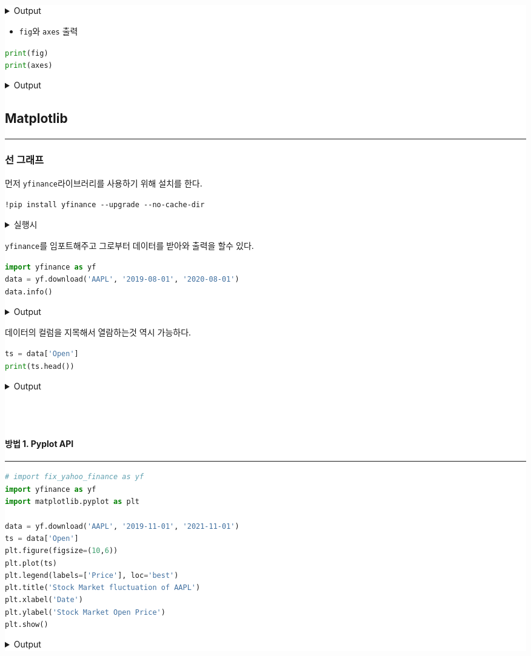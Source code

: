 <details><summary>Output</summary></details>

* `fig`와 `axes` 출력
```python
print(fig)
print(axes)
```

<details><summary>Output</summary></details>

    

## Matplotlib

---

### 선 그래프



먼저 `yfinance`라이브러리를 사용하기 위해 설치를 한다.
```shell
!pip install yfinance --upgrade --no-cache-dir
```
<details><summary>실행시</summary></details>

`yfinance`를 임포트해주고 그로부터 데이터를 받아와 출력을 할수 있다.
```python
import yfinance as yf
data = yf.download('AAPL', '2019-08-01', '2020-08-01')
data.info()
```
<details><summary>Output</summary></details>

데이터의 컬럼을 지목해서 열람하는것 역시 가능하다.
```python
ts = data['Open']
print(ts.head())
```
<details><summary>Output</summary></details>

<br><br>

#### 방법 1. Pyplot API

---

```python
# import fix_yahoo_finance as yf
import yfinance as yf
import matplotlib.pyplot as plt

data = yf.download('AAPL', '2019-11-01', '2021-11-01')
ts = data['Open']
plt.figure(figsize=(10,6))
plt.plot(ts)
plt.legend(labels=['Price'], loc='best')
plt.title('Stock Market fluctuation of AAPL') 
plt.xlabel('Date') 
plt.ylabel('Stock Market Open Price') 
plt.show()
```
<details><summary>Output</summary></details>
